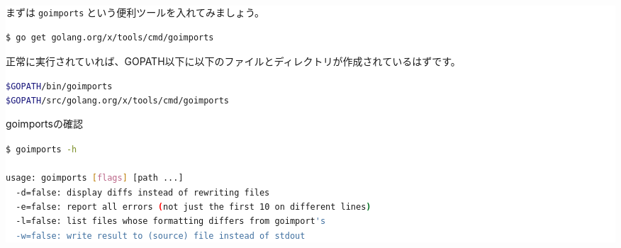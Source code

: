 まずは `goimports` という便利ツールを入れてみましょう。

```sh
$ go get golang.org/x/tools/cmd/goimports
```

正常に実行されていれば、GOPATH以下に以下のファイルとディレクトリが作成されているはずです。

```sh
$GOPATH/bin/goimports
$GOPATH/src/golang.org/x/tools/cmd/goimports
```

goimportsの確認

```sh
$ goimports -h

usage: goimports [flags] [path ...]
  -d=false: display diffs instead of rewriting files
  -e=false: report all errors (not just the first 10 on different lines)
  -l=false: list files whose formatting differs from goimport's
  -w=false: write result to (source) file instead of stdout
```
